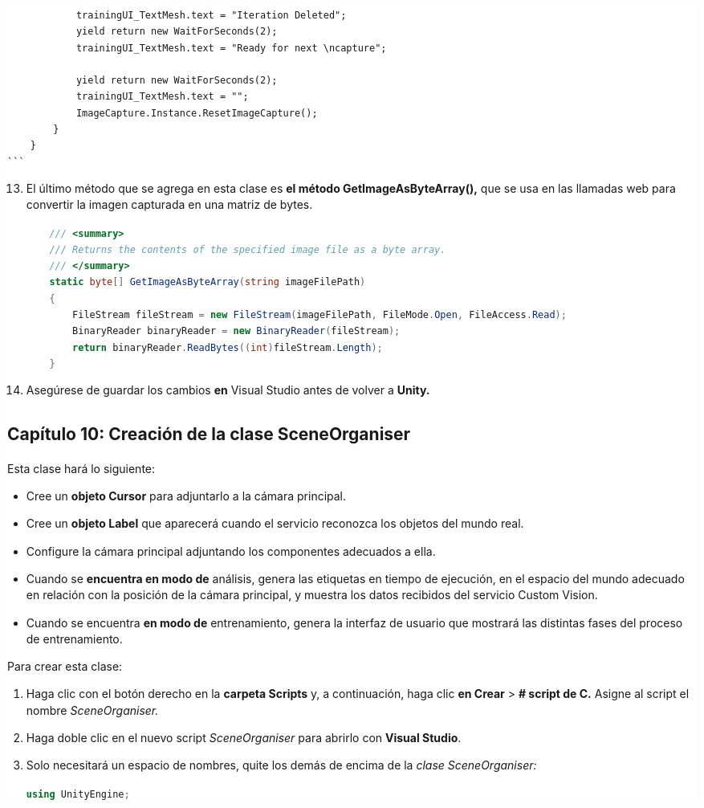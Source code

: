                 trainingUI_TextMesh.text = "Iteration Deleted";
                yield return new WaitForSeconds(2);
                trainingUI_TextMesh.text = "Ready for next \ncapture";

                yield return new WaitForSeconds(2);
                trainingUI_TextMesh.text = "";
                ImageCapture.Instance.ResetImageCapture();
            }
        }
    ```

13. El último método que se agrega en esta clase es **el método GetImageAsByteArray(),** que se usa en las llamadas web para convertir la imagen capturada en una matriz de bytes.

    ```csharp
        /// <summary>
        /// Returns the contents of the specified image file as a byte array.
        /// </summary>
        static byte[] GetImageAsByteArray(string imageFilePath)
        {
            FileStream fileStream = new FileStream(imageFilePath, FileMode.Open, FileAccess.Read);
            BinaryReader binaryReader = new BinaryReader(fileStream);
            return binaryReader.ReadBytes((int)fileStream.Length);
        }
    ```

14. Asegúrese de guardar los cambios **en** Visual Studio antes de volver a **Unity.**

## <a name="chapter-10---create-the-sceneorganiser-class"></a>Capítulo 10: Creación de la clase SceneOrganiser

Esta clase hará lo siguiente:

-   Cree un **objeto Cursor** para adjuntarlo a la cámara principal.

-   Cree un **objeto Label** que aparecerá cuando el servicio reconozca los objetos del mundo real.

-   Configure la cámara principal adjuntando los componentes adecuados a ella.

-   Cuando se **encuentra en modo de** análisis, genera las etiquetas en tiempo de ejecución, en el espacio del mundo adecuado en relación con la posición de la cámara principal, y muestra los datos recibidos del servicio Custom Vision.

-   Cuando se encuentra **en modo de** entrenamiento, genera la interfaz de usuario que mostrará las distintas fases del proceso de entrenamiento.

Para crear esta clase:

1.  Haga clic con el botón derecho en la **carpeta Scripts** y, a continuación, haga clic **en Crear**  >  **\# script de C.** Asigne al script el nombre *SceneOrganiser.*

2.  Haga doble clic en el nuevo script *SceneOrganiser* para abrirlo con **Visual Studio**.

3.  Solo necesitará un espacio de nombres, quite los demás de encima de la *clase SceneOrganiser:*

    ```csharp
    using UnityEngine;
    ```
